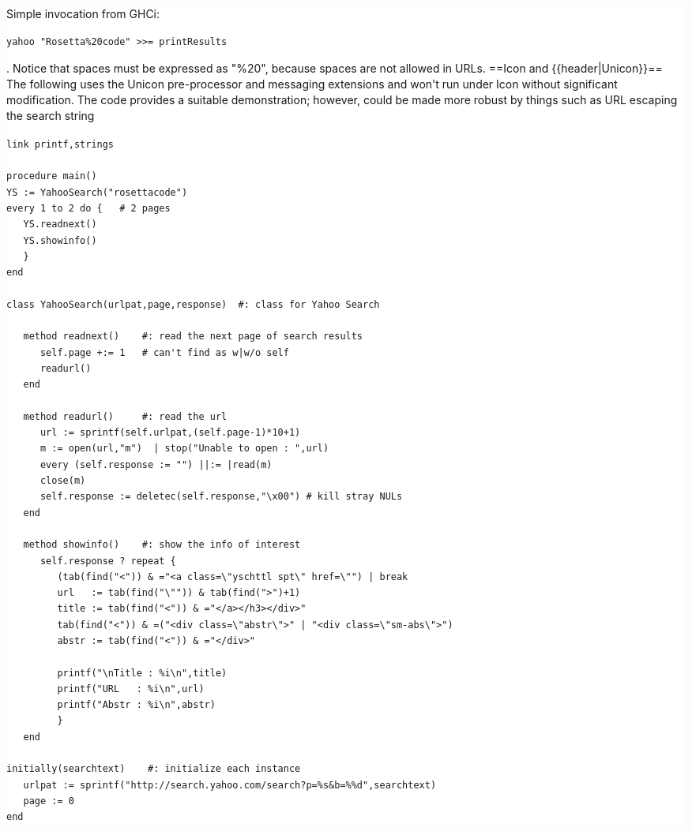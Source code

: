 Simple invocation from GHCi:
```txt
yahoo "Rosetta%20code" >>= printResults
```
. Notice that spaces must be expressed as "%20", because spaces are not allowed in URLs.
==Icon and {{header|Unicon}}==
The following uses the Unicon pre-processor and messaging extensions and won't run under Icon without significant modification.
The code provides a suitable demonstration; however, could be made more robust by things such as URL escaping the search string

```Icon
link printf,strings

procedure main()
YS := YahooSearch("rosettacode")
every 1 to 2 do {   # 2 pages
   YS.readnext()
   YS.showinfo()
   }
end

class YahooSearch(urlpat,page,response)  #: class for Yahoo Search

   method readnext()    #: read the next page of search results
      self.page +:= 1   # can't find as w|w/o self
      readurl()
   end

   method readurl()     #: read the url
      url := sprintf(self.urlpat,(self.page-1)*10+1)
      m := open(url,"m")  | stop("Unable to open : ",url)
      every (self.response := "") ||:= |read(m)
      close(m)
      self.response := deletec(self.response,"\x00") # kill stray NULs
   end

   method showinfo()    #: show the info of interest
      self.response ? repeat {
         (tab(find("<")) & ="<a class=\"yschttl spt\" href=\"") | break
         url   := tab(find("\"")) & tab(find(">")+1)
         title := tab(find("<")) & ="</a></h3></div>"
         tab(find("<")) & =("<div class=\"abstr\">" | "<div class=\"sm-abs\">")
         abstr := tab(find("<")) & ="</div>"

         printf("\nTitle : %i\n",title)
         printf("URL   : %i\n",url)
         printf("Abstr : %i\n",abstr)
         }
   end

initially(searchtext)    #: initialize each instance
   urlpat := sprintf("http://search.yahoo.com/search?p=%s&b=%%d",searchtext)
   page := 0
end
```
